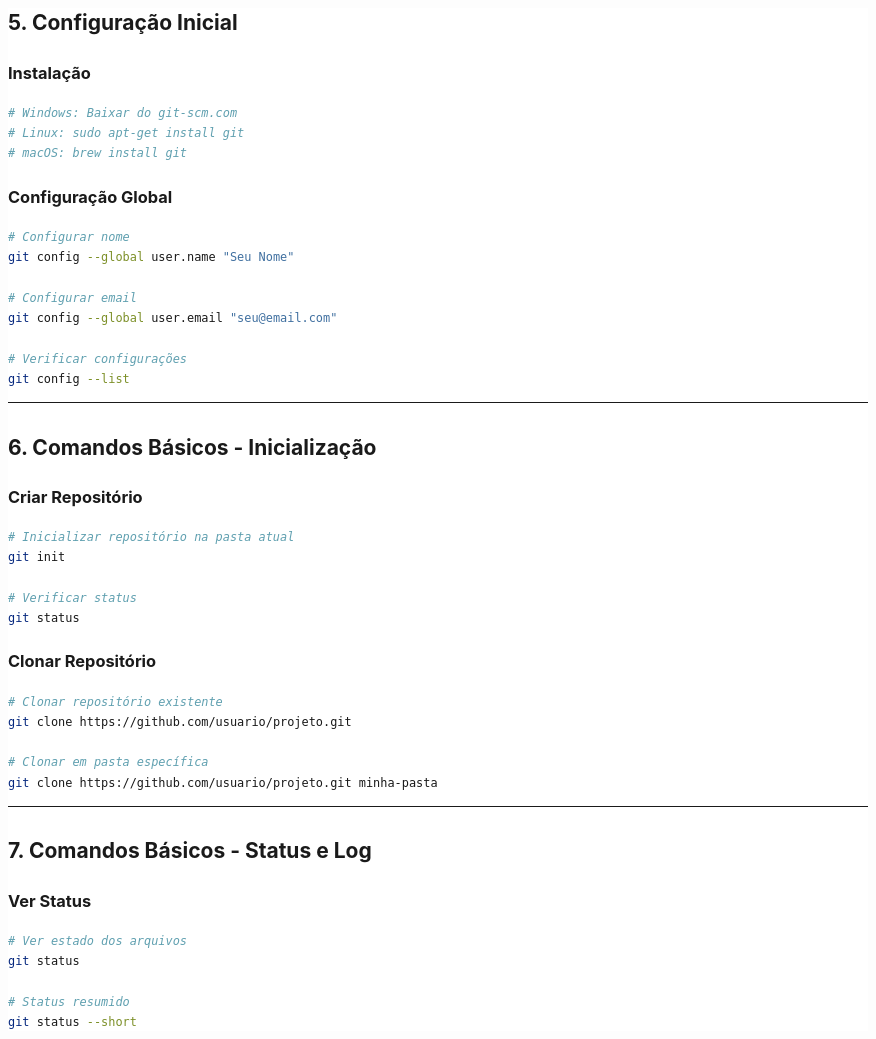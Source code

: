 
## 5. Configuração Inicial

### Instalação
```bash
# Windows: Baixar do git-scm.com
# Linux: sudo apt-get install git
# macOS: brew install git
```

### Configuração Global
```bash
# Configurar nome
git config --global user.name "Seu Nome"

# Configurar email
git config --global user.email "seu@email.com"

# Verificar configurações
git config --list
```

---

## 6. Comandos Básicos - Inicialização

### Criar Repositório
```bash
# Inicializar repositório na pasta atual
git init

# Verificar status
git status
```

### Clonar Repositório
```bash
# Clonar repositório existente
git clone https://github.com/usuario/projeto.git

# Clonar em pasta específica
git clone https://github.com/usuario/projeto.git minha-pasta
```

---

## 7. Comandos Básicos - Status e Log

### Ver Status
```bash
# Ver estado dos arquivos
git status

# Status resumido
git status --short
```
